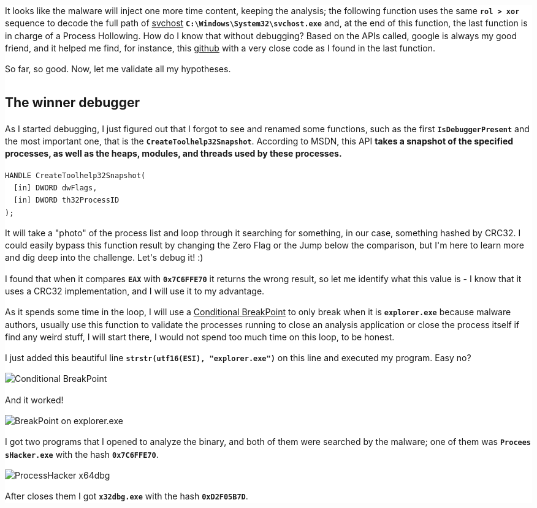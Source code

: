 It looks like the malware will inject one more time content, keeping the analysis; the following function uses the same **```rol > xor```** sequence to decode the full path of [svchost](https://gchq.github.io/CyberChef/#recipe=From_Hex('Auto')Rotate_left(4,false)XOR(%7B'option':'Hex','string':'a2'%7D,'Standard',false)&input=MWU4OWVmNWZiY2NjNmNkYzVkMWRlZjFmYmQxZDZkN2NmYzE5MDllZjFkNGQxY2FjZGMxZDZkYzg3Y2FkN2M) **```C:\Windows\System32\svchost.exe```** and, at the end of this function, the last function is in charge of a Process Hollowing. How do I know that without debugging? Based on the APIs called, google is always my good friend, and it helped me find, for instance, this [github](https://github.com/m0n0ph1/Process-Hollowing) with a very close code as I found in the last function.

So far, so good. Now, let me validate all my hypotheses.

## The winner debugger

As I started debugging, I just figured out that I forgot to see and renamed some functions, such as the first **```IsDebuggerPresent```** and the most important one, that is the **```CreateToolhelp32Snapshot```**. According to MSDN, this API **takes a snapshot of the specified processes, as well as the heaps, modules, and threads used by these processes.**

```
HANDLE CreateToolhelp32Snapshot(
  [in] DWORD dwFlags,
  [in] DWORD th32ProcessID
);
```
It will take a "photo" of the process list and loop through it searching for something, in our case, something hashed by CRC32. I could easily bypass this function result by changing the Zero Flag or the Jump below the comparison, but I'm here to learn more and dig deep into the challenge. Let's debug it! :)

I found that when it compares **```EAX```** with **```0x7C6FFE70```** it returns the wrong result, so let me identify what this value is - I know that it uses a CRC32 implementation, and I will use it to my advantage.

As it spends some time in the loop, I will use a [Conditional BreakPoint](https://help.x64dbg.com/en/latest/introduction/ConditionalBreakpoint.html) to only break when it is **```explorer.exe```** because malware authors, usually use this function to validate the processes running to close an analysis application or close the process itself if find any weird stuff, I will start there, I would not spend too much time on this loop, to be honest.

I just added this beautiful line **```strstr(utf16(ESI), "explorer.exe")```** on this line and executed my program. Easy no?

![Conditional BreakPoint](/assets/images/zero2auto/2023-11-19/x64dbg-conditional-bp.png)

And it worked!

![BreakPoint on explorer.exe](/assets/images/zero2auto/2023-11-19/x64dbg-bp-explorer-exe.png)

I got two programs that I opened to analyze the binary, and both of them were searched by the malware; one of them was **```ProceessHacker.exe```** with the hash **```0x7C6FFE70```**.

![ProcessHacker x64dbg](/assets/images/zero2auto/2023-11-19/x64dbg-processHacker.png)

After closes them I got **```x32dbg.exe```** with the hash **```0xD2F05B7D```**.
